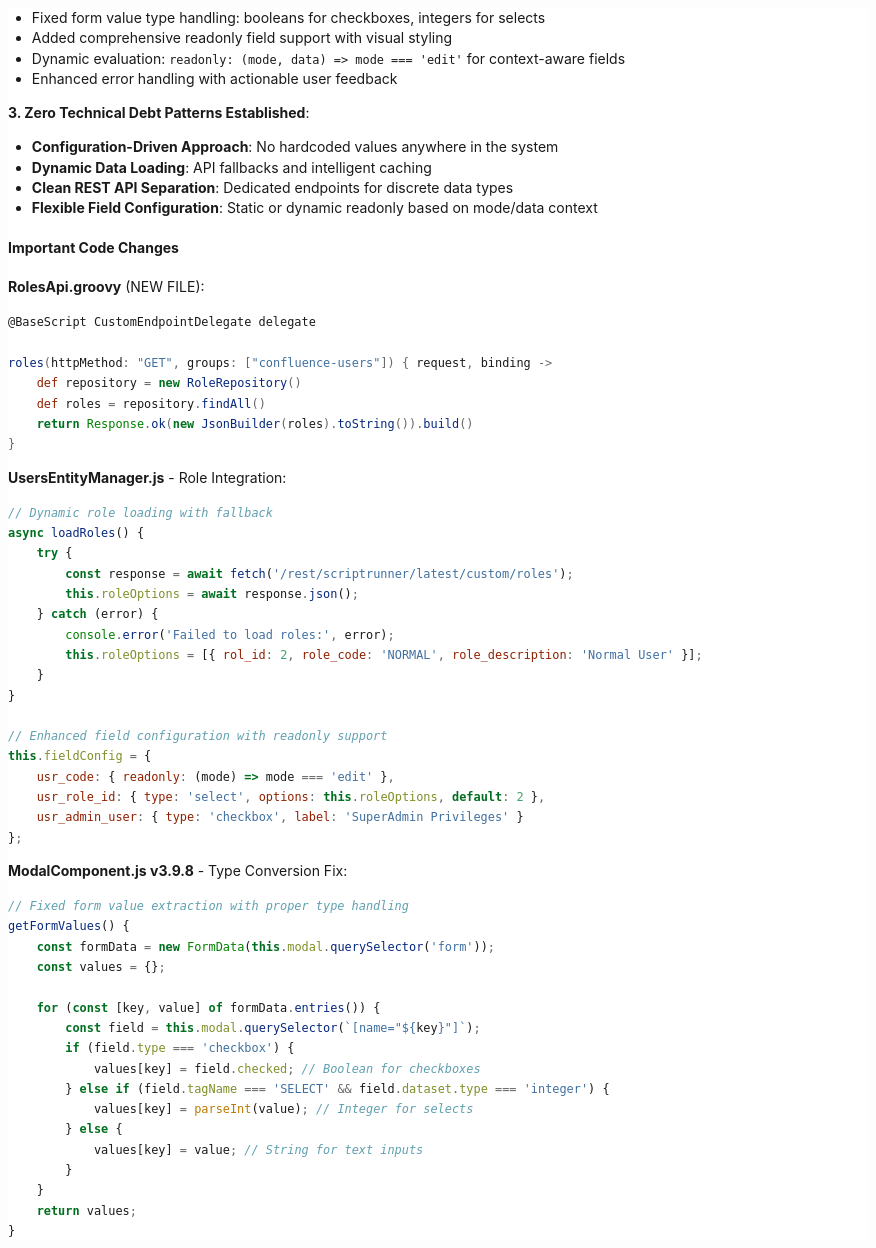 - Fixed form value type handling: booleans for checkboxes, integers for selects
- Added comprehensive readonly field support with visual styling
- Dynamic evaluation: `readonly: (mode, data) => mode === 'edit'` for context-aware fields
- Enhanced error handling with actionable user feedback

**3. Zero Technical Debt Patterns Established**:

- **Configuration-Driven Approach**: No hardcoded values anywhere in the system
- **Dynamic Data Loading**: API fallbacks and intelligent caching
- **Clean REST API Separation**: Dedicated endpoints for discrete data types
- **Flexible Field Configuration**: Static or dynamic readonly based on mode/data context

#### Important Code Changes

**RolesApi.groovy** (NEW FILE):

```groovy
@BaseScript CustomEndpointDelegate delegate

roles(httpMethod: "GET", groups: ["confluence-users"]) { request, binding ->
    def repository = new RoleRepository()
    def roles = repository.findAll()
    return Response.ok(new JsonBuilder(roles).toString()).build()
}
```

**UsersEntityManager.js** - Role Integration:

```javascript
// Dynamic role loading with fallback
async loadRoles() {
    try {
        const response = await fetch('/rest/scriptrunner/latest/custom/roles');
        this.roleOptions = await response.json();
    } catch (error) {
        console.error('Failed to load roles:', error);
        this.roleOptions = [{ rol_id: 2, role_code: 'NORMAL', role_description: 'Normal User' }];
    }
}

// Enhanced field configuration with readonly support
this.fieldConfig = {
    usr_code: { readonly: (mode) => mode === 'edit' },
    usr_role_id: { type: 'select', options: this.roleOptions, default: 2 },
    usr_admin_user: { type: 'checkbox', label: 'SuperAdmin Privileges' }
};
```

**ModalComponent.js v3.9.8** - Type Conversion Fix:

```javascript
// Fixed form value extraction with proper type handling
getFormValues() {
    const formData = new FormData(this.modal.querySelector('form'));
    const values = {};

    for (const [key, value] of formData.entries()) {
        const field = this.modal.querySelector(`[name="${key}"]`);
        if (field.type === 'checkbox') {
            values[key] = field.checked; // Boolean for checkboxes
        } else if (field.tagName === 'SELECT' && field.dataset.type === 'integer') {
            values[key] = parseInt(value); // Integer for selects
        } else {
            values[key] = value; // String for text inputs
        }
    }
    return values;
}
```